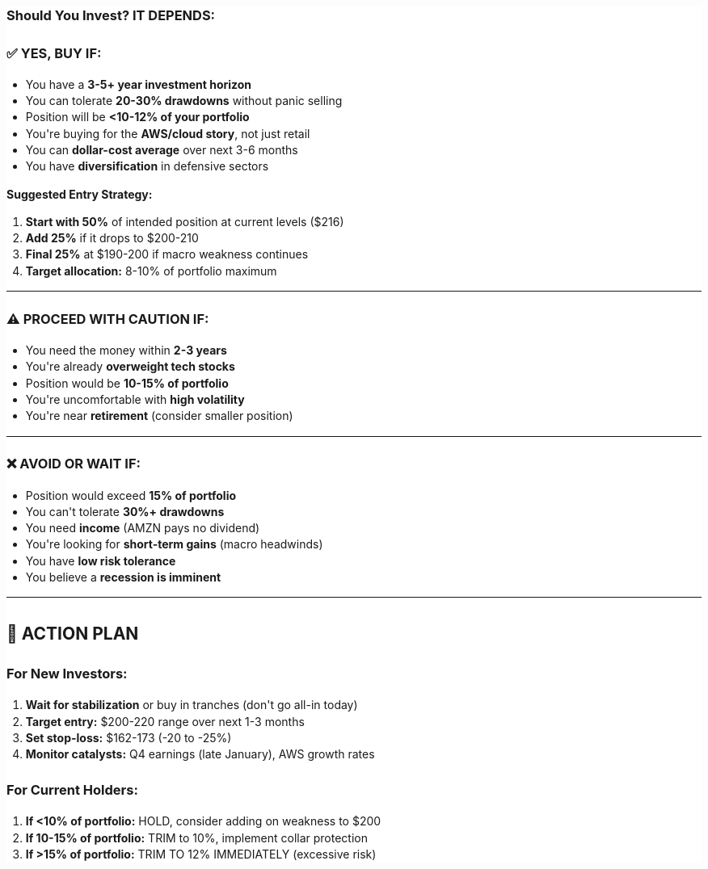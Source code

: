 ### **Should You Invest? IT DEPENDS:**

### ✅ **YES, BUY IF:**
- You have a **3-5+ year investment horizon**
- You can tolerate **20-30% drawdowns** without panic selling
- Position will be **<10-12% of your portfolio**
- You're buying for the **AWS/cloud story**, not just retail
- You can **dollar-cost average** over next 3-6 months
- You have **diversification** in defensive sectors

**Suggested Entry Strategy:**
1. **Start with 50%** of intended position at current levels ($216)
2. **Add 25%** if it drops to $200-210
3. **Final 25%** at $190-200 if macro weakness continues
4. **Target allocation:** 8-10% of portfolio maximum

---

### ⚠️ **PROCEED WITH CAUTION IF:**
- You need the money within **2-3 years**
- You're already **overweight tech stocks**
- Position would be **10-15% of portfolio**
- You're uncomfortable with **high volatility**
- You're near **retirement** (consider smaller position)

---

### ❌ **AVOID OR WAIT IF:**
- Position would exceed **15% of portfolio**
- You can't tolerate **30%+ drawdowns**
- You need **income** (AMZN pays no dividend)
- You're looking for **short-term gains** (macro headwinds)
- You have **low risk tolerance**
- You believe a **recession is imminent**

---

## 🎯 **ACTION PLAN**

### **For New Investors:**
1. **Wait for stabilization** or buy in tranches (don't go all-in today)
2. **Target entry:** $200-220 range over next 1-3 months
3. **Set stop-loss:** $162-173 (-20 to -25%)
4. **Monitor catalysts:** Q4 earnings (late January), AWS growth rates

### **For Current Holders:**
1. **If <10% of portfolio:** HOLD, consider adding on weakness to $200
2. **If 10-15% of portfolio:** TRIM to 10%, implement collar protection
3. **If >15% of portfolio:** TRIM TO 12% IMMEDIATELY (excessive risk)
